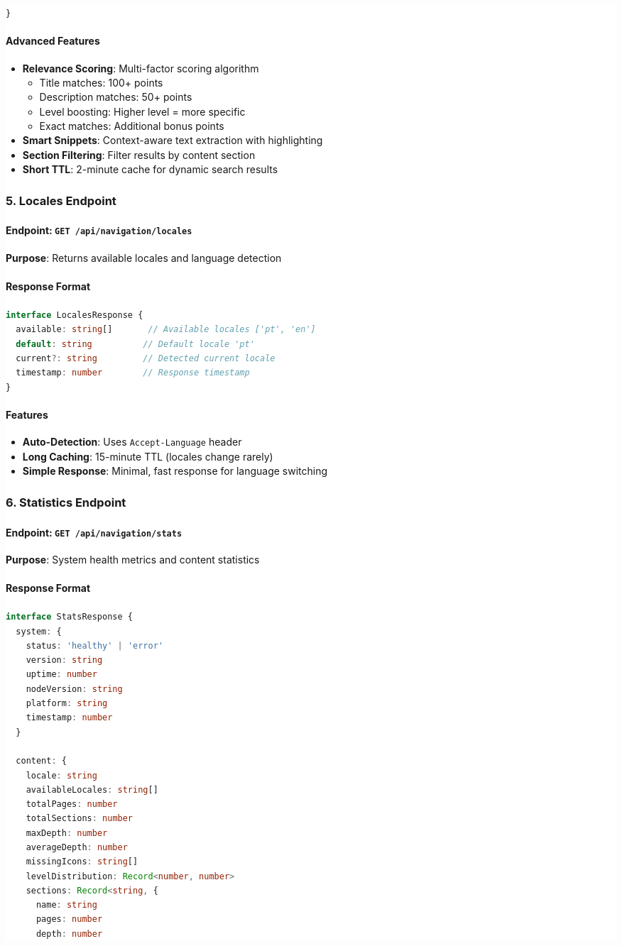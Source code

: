 ```typescript
}
```

#### **Advanced Features**
- **Relevance Scoring**: Multi-factor scoring algorithm
  - Title matches: 100+ points
  - Description matches: 50+ points
  - Level boosting: Higher level = more specific
  - Exact matches: Additional bonus points
- **Smart Snippets**: Context-aware text extraction with highlighting
- **Section Filtering**: Filter results by content section
- **Short TTL**: 2-minute cache for dynamic search results

### **5. Locales Endpoint**

#### **Endpoint**: `GET /api/navigation/locales`
**Purpose**: Returns available locales and language detection

#### **Response Format**
```typescript
interface LocalesResponse {
  available: string[]       // Available locales ['pt', 'en']
  default: string          // Default locale 'pt'
  current?: string         // Detected current locale
  timestamp: number        // Response timestamp
}
```

#### **Features**
- **Auto-Detection**: Uses `Accept-Language` header
- **Long Caching**: 15-minute TTL (locales change rarely)
- **Simple Response**: Minimal, fast response for language switching

### **6. Statistics Endpoint**

#### **Endpoint**: `GET /api/navigation/stats`
**Purpose**: System health metrics and content statistics

#### **Response Format**
```typescript
interface StatsResponse {
  system: {
    status: 'healthy' | 'error'
    version: string
    uptime: number
    nodeVersion: string
    platform: string
    timestamp: number
  }
  
  content: {
    locale: string
    availableLocales: string[]
    totalPages: number
    totalSections: number
    maxDepth: number
    averageDepth: number
    missingIcons: string[]
    levelDistribution: Record<number, number>
    sections: Record<string, {
      name: string
      pages: number
      depth: number
```

  [key: string]: any